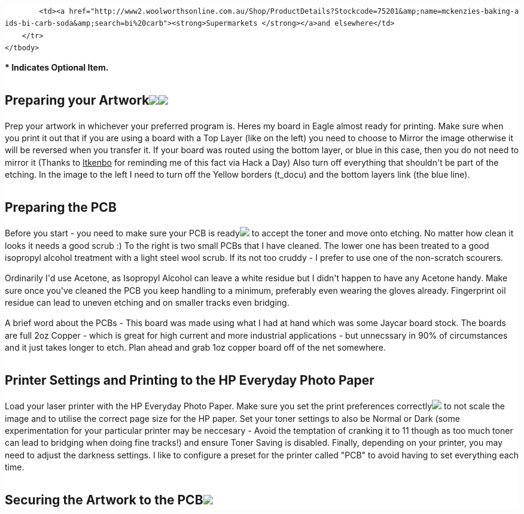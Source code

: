             <td><a href="http://www2.woolworthsonline.com.au/Shop/ProductDetails?Stockcode=75201&amp;name=mckenzies-baking-aids-bi-carb-soda&amp;search=bi%20carb"><strong>Supermarkets </strong></a>and elsewhere</td>
        </tr>
    </tbody>
</table>

**\* Indicates Optional Item.**

Preparing your Artwork![](http://farm7.staticflickr.com/6058/6345527996_bc0bd223e9_m.jpg)![](http://farm7.staticflickr.com/6225/6345527904_e60e4311db_m.jpg)
----------------------------------------

Prep your artwork in whichever your preferred program is. Heres my board in Eagle almost ready for printing. Make sure when you print it out that if you are using a board with a Top Layer (like on the left) you need to choose to Mirror the image otherwise it will be reversed when you transfer it. If your board was routed using the bottom layer, or blue in this case, then you do not need to mirror it (Thanks to [ltkenbo](http://ltkenbo.blogspot.com/) for reminding me of this fact via Hack a Day) Also turn off everything that shouldn't be part of the etching. In the image to the left I need to turn off the Yellow borders (t\_docu) and the bottom layers link (the blue line).

Preparing the PCB
-----------------

Before you start - you need to make sure your PCB is ready![](http://farm7.staticflickr.com/6060/6345451752_71400fc63c_m.jpg) to accept the toner and move onto etching. No matter how clean it looks it needs a good scrub :) To the right is two small PCBs that I have cleaned. The lower one has been treated to a good isopropyl alcohol treatment with a light steel wool scrub. If its not too cruddy - I prefer to use one of the non-scratch scourers.

Ordinarily I'd use Acetone, as Isopropyl Alcohol can leave a white residue but I didn't happen to have any Acetone handy. Make sure once you've cleaned the PCB you keep handling to a minimum, preferably even wearing the gloves already. Fingerprint oil residue can lead to uneven etching and on smaller tracks even bridging.

A brief word about the PCBs - This board was made using what I had at hand which was some Jaycar board stock. The boards are full 2oz Copper - which is great for high current and more industrial applications - but unnecssary in 90% of circumstances and it just takes longer to etch. Plan ahead and grab 1oz copper board off of the net somewhere.

Printer Settings and Printing to the HP Everyday Photo Paper
------------------------------------------------------------

Load your laser printer with the HP Everyday Photo Paper. Make sure you set the print preferences correctly![](http://farm7.staticflickr.com/6035/6344709341_7c7ffd9a09_m.jpg) to not scale the image and to utilise the correct page size for the HP paper. Set your toner settings to also be Normal or Dark (some experimentation for your particular printer may be neccesary - Avoid the temptation of cranking it to 11 though as too much toner can lead to bridging when doing fine tracks!) and ensure Toner Saving is disabled. Finally, depending on your printer, you may need to adjust the darkness settings. I like to configure a preset for the printer called "PCB" to avoid having to set everything each time.

Securing the Artwork to the PCB![](http://farm7.staticflickr.com/6060/6345458968_bfb51fd9c1_m.jpg)
---------------------------------------------------------------------------------------------------

